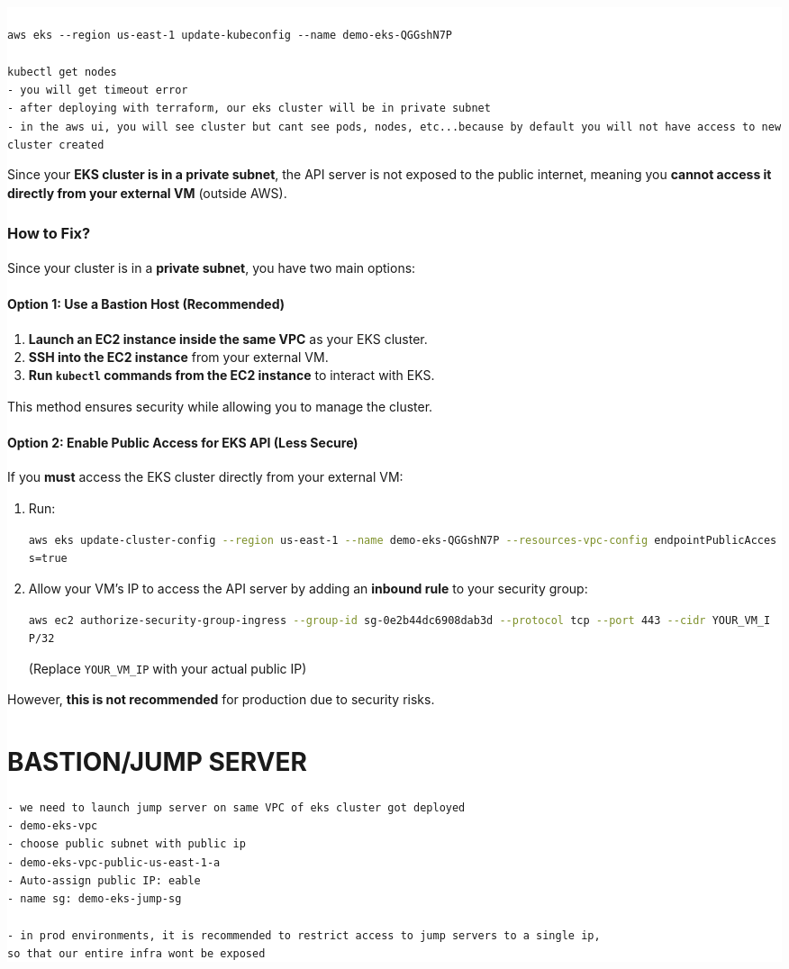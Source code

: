 ```

aws eks --region us-east-1 update-kubeconfig --name demo-eks-QGGshN7P

kubectl get nodes
- you will get timeout error
- after deploying with terraform, our eks cluster will be in private subnet
- in the aws ui, you will see cluster but cant see pods, nodes, etc...because by default you will not have access to new cluster created
```


Since your **EKS cluster is in a private subnet**, the API server is not exposed to the public internet, meaning you **cannot access it directly from your external VM** (outside AWS).

### **How to Fix?**
Since your cluster is in a **private subnet**, you have two main options:

#### **Option 1: Use a Bastion Host (Recommended)**
1. **Launch an EC2 instance inside the same VPC** as your EKS cluster.
2. **SSH into the EC2 instance** from your external VM.
3. **Run `kubectl` commands from the EC2 instance** to interact with EKS.

This method ensures security while allowing you to manage the cluster.

#### **Option 2: Enable Public Access for EKS API (Less Secure)**
If you **must** access the EKS cluster directly from your external VM:
1. Run:
   ```sh
   aws eks update-cluster-config --region us-east-1 --name demo-eks-QGGshN7P --resources-vpc-config endpointPublicAccess=true
   ```
2. Allow your VM’s IP to access the API server by adding an **inbound rule** to your security group:
   ```sh
   aws ec2 authorize-security-group-ingress --group-id sg-0e2b44dc6908dab3d --protocol tcp --port 443 --cidr YOUR_VM_IP/32
   ```
   (Replace `YOUR_VM_IP` with your actual public IP)

However, **this is not recommended** for production due to security risks.



# BASTION/JUMP SERVER
```
- we need to launch jump server on same VPC of eks cluster got deployed
- demo-eks-vpc
- choose public subnet with public ip
- demo-eks-vpc-public-us-east-1-a
- Auto-assign public IP: eable
- name sg: demo-eks-jump-sg

- in prod environments, it is recommended to restrict access to jump servers to a single ip,
so that our entire infra wont be exposed
```
